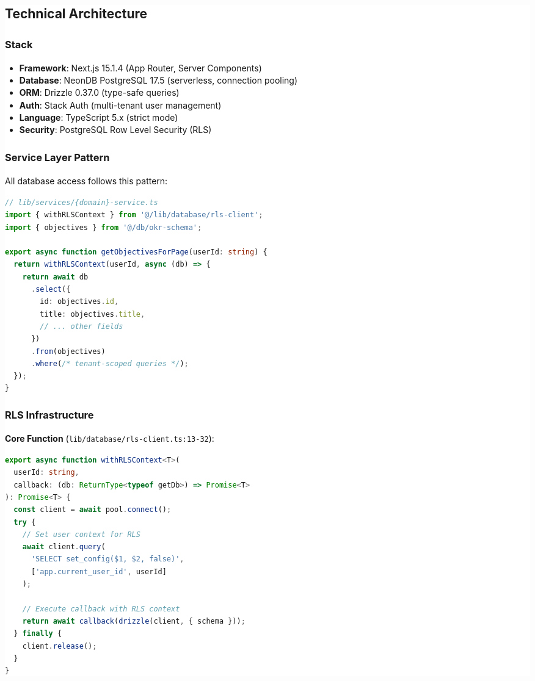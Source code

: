 ## Technical Architecture

### Stack

- **Framework**: Next.js 15.1.4 (App Router, Server Components)
- **Database**: NeonDB PostgreSQL 17.5 (serverless, connection pooling)
- **ORM**: Drizzle 0.37.0 (type-safe queries)
- **Auth**: Stack Auth (multi-tenant user management)
- **Language**: TypeScript 5.x (strict mode)
- **Security**: PostgreSQL Row Level Security (RLS)

### Service Layer Pattern

All database access follows this pattern:

```typescript
// lib/services/{domain}-service.ts
import { withRLSContext } from '@/lib/database/rls-client';
import { objectives } from '@/db/okr-schema';

export async function getObjectivesForPage(userId: string) {
  return withRLSContext(userId, async (db) => {
    return await db
      .select({
        id: objectives.id,
        title: objectives.title,
        // ... other fields
      })
      .from(objectives)
      .where(/* tenant-scoped queries */);
  });
}
```

### RLS Infrastructure

**Core Function** (`lib/database/rls-client.ts:13-32`):
```typescript
export async function withRLSContext<T>(
  userId: string,
  callback: (db: ReturnType<typeof getDb>) => Promise<T>
): Promise<T> {
  const client = await pool.connect();
  try {
    // Set user context for RLS
    await client.query(
      'SELECT set_config($1, $2, false)',
      ['app.current_user_id', userId]
    );

    // Execute callback with RLS context
    return await callback(drizzle(client, { schema }));
  } finally {
    client.release();
  }
}
```
